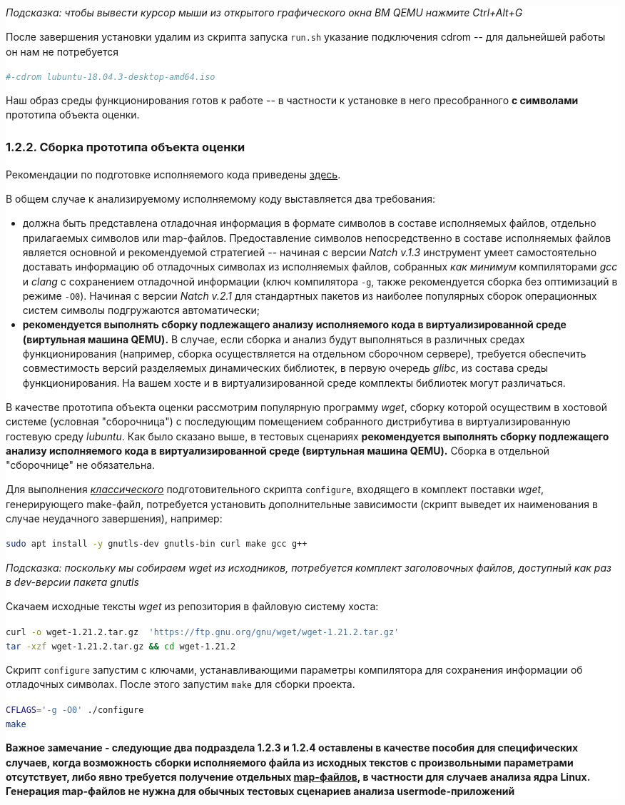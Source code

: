 *Подсказка: чтобы вывести курсор мыши из открытого графического окна ВМ QEMU нажмите Ctrl+Alt+G*

После завершения установки удалим из скрипта запуска `run.sh` указание подключения cdrom -- для дальнейшей работы он нам не потребуется
```bash
#-cdrom lubuntu-18.04.3-desktop-amd64.iso
```
Наш образ среды функционирования готов к работе -- в частности к установке в него пресобранного **с символами** прототипа объекта оценки.

### <a name="build_prototype"></a>1.2.2. Сборка прототипа объекта оценки

Рекомендации по подготовке исполняемого кода приведены [здесь](https://gitlab.community.ispras.ru/trackers/natch/-/wikis/Natch-requirements#%D0%B2-%D0%BF%D0%BE%D0%B4%D0%B3%D0%BE%D1%82%D0%BE%D0%B2%D0%BA%D0%B0-%D0%BF%D0%BE%D0%B4%D0%BB%D0%B5%D0%B6%D0%B0%D1%89%D0%B5%D0%B9-%D0%B0%D0%BD%D0%B0%D0%BB%D0%B8%D0%B7%D1%83-%D0%B3%D0%BE%D1%81%D1%82%D0%B5%D0%B2%D0%BE%D0%B9-%D1%81%D0%B8%D1%81%D1%82%D0%B5%D0%BC%D1%8B).

В общем случае к анализируемому исполняемому коду выставляется два требования:

* должна быть представлена отладочная информация в формате символов в составе исполняемых файлов, отдельно прилагаемых символов или map-файлов. Предоставление символов непосредственно в составе исполняемых файлов является основной и рекомендуемой стратегией -- начиная с версии *Natch v.1.3* инструмент умеет самостоятельно доставать информацию об отладочных символах из исполняемых файлов, собранных *как минимум* компиляторами *gcc* и *clang* с сохранением отладочной информации (ключ компилятора `-g`, также рекомендуется сборка без оптимизаций в режиме `-O0`). Начиная с версии *Natch v.2.1* для стандартных пакетов из наиболее популярных сборок операционных систем символы подгружаются автоматически;
* **рекомендуется выполнять сборку подлежащего анализу исполняемого кода в виртуализированной среде (виртульная машина QEMU).** В случае, если сборка и анализ будут выполняться в различных средах функционирования (например, сборка осуществляется на отдельном сборочном сервере), требуется обеспечить совместимость версий разделяемых динамических библиотек, в первую очередь *glibc*, из состава среды функционирования. На вашем хосте и в виртуализированной среде комплекты библиотек могут различаться.

В качестве прототипа объекта оценки рассмотрим популярную программу *wget*, сборку которой осуществим в хостовой системе (условная "сборочница") с последующим помещением собранного дистрибутива в виртуализированную гостевую среду *lubuntu*. Как было сказано выше, в тестовых сценариях **рекомендуется выполнять сборку подлежащего анализу исполняемого кода в виртуализированной среде (виртульная машина QEMU).** Сборка в отдельной "сборочнице" не обязательна.

Для выполнения [*классического*](https://thoughtbot.com/blog/the-magic-behind-configure-make-make-install) подготовительного скрипта `configure`, входящего в комплект поставки *wget*, генерирующего make-файл, потребуется установить дополнительные зависимости (скрипт выведет их наименования в случае неудачного завершения), например:
```bash
sudo apt install -y gnutls-dev gnutls-bin curl make gcc g++
```
*Подсказка: поскольку мы собираем wget из исходников, потребуется комплект заголовочных файлов, доступный как раз в dev-версии пакета gnutls*

Скачаем исходные тексты *wget* из репозитория в файловую систему хоста:
```bash
curl -o wget-1.21.2.tar.gz  'https://ftp.gnu.org/gnu/wget/wget-1.21.2.tar.gz'
tar -xzf wget-1.21.2.tar.gz && cd wget-1.21.2
```
Скрипт `configure` запустим с ключами, устанавливающими параметры компилятора для сохранения информации об отладочных символах. После этого запустим `make` для сборки проекта.
```bash
CFLAGS='-g -O0' ./configure
make
```
**Важное замечание - следующие два подраздела 1.2.3 и 1.2.4 оставлены в качестве пособия для специфических случаев, когда возможность сборки исполняемого файла из исходных текстов с произвольными параметрами отсутствует, либо явно требуется получение отдельных [map-файлов](https://stackoverflow.com/questions/22199844/what-are-gcc-linker-map-files-used-for), в частности для случаев анализа ядра Linux. Генерация map-файлов не нужна для обычных тестовых сценариев анализа usermode-приложений**